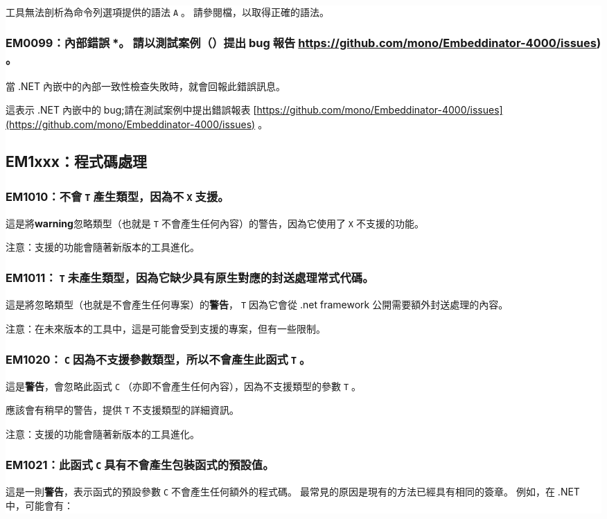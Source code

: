 工具無法剖析為命令列選項提供的語法 `A` 。 請參閱檔，以取得正確的語法。

<a name="EM0099"></a>

### <a name="em0099-internal-error--please-file-a-bug-report-with-a-test-case-httpsgithubcommonoembeddinator-4000issues"></a>EM0099：內部錯誤 *。 請以測試案例（）提出 bug 報告 https://github.com/mono/Embeddinator-4000/issues) 。

當 .NET 內嵌中的內部一致性檢查失敗時，就會回報此錯誤訊息。

這表示 .NET 內嵌中的 bug;請在測試案例中提出錯誤報表 [https://github.com/mono/Embeddinator-4000/issues](https://github.com/mono/Embeddinator-4000/issues) 。



## <a name="em1xxx-code-processing"></a>EM1xxx：程式碼處理

<a name="EM1010"></a>

### <a name="em1010-type-t-is-not-generated-because-x-are-not-supported"></a>EM1010：不會 `T` 產生類型，因為不 `X` 支援。

這是將**warning**忽略類型（也就是 `T` 不會產生任何內容）的警告，因為它使用了 `X` 不支援的功能。

注意：支援的功能會隨著新版本的工具進化。

<a name="EM1011"></a>

### <a name="em1011-type-t-is-not-generated-because-it-lacks-marshaling-code-with-a-native-counterpart"></a>EM1011： `T` 未產生類型，因為它缺少具有原生對應的封送處理常式代碼。

這是將忽略類型（也就是不會產生任何專案）的**警告**， `T` 因為它會從 .net framework 公開需要額外封送處理的內容。

注意：在未來版本的工具中，這是可能會受到支援的專案，但有一些限制。

<a name="EM1020"></a>

### <a name="em1020-constructor-c-is-not-generated-because-of-parameter-type-t-is-not-supported"></a>EM1020： `C` 因為不支援參數類型，所以不會產生此函式 `T` 。

這是**警告**，會忽略此函式 `C` （亦即不會產生任何內容），因為不支援類型的參數 `T` 。

應該會有稍早的警告，提供 `T` 不支援類型的詳細資訊。

注意：支援的功能會隨著新版本的工具進化。

<a name="EM1021"></a>

### <a name="em1021-constructor-c-has-default-values-for-which-no-wrapper-is-generated"></a>EM1021：此函式 `C` 具有不會產生包裝函式的預設值。

這是一則**警告**，表示函式的預設參數 `C` 不會產生任何額外的程式碼。 最常見的原因是現有的方法已經具有相同的簽章。 例如，在 .NET 中，可能會有：
